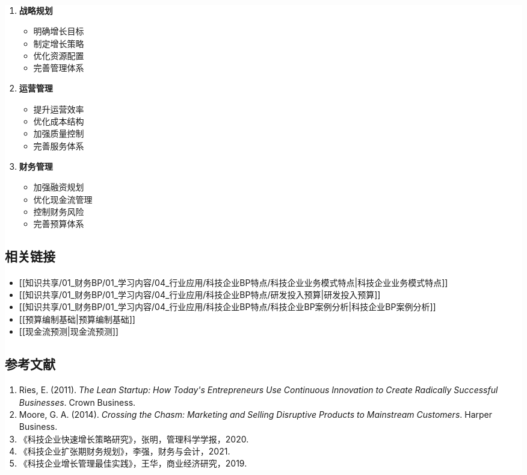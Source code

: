 1. **战略规划**
   - 明确增长目标
   - 制定增长策略
   - 优化资源配置
   - 完善管理体系

2. **运营管理**
   - 提升运营效率
   - 优化成本结构
   - 加强质量控制
   - 完善服务体系

3. **财务管理**
   - 加强融资规划
   - 优化现金流管理
   - 控制财务风险
   - 完善预算体系

## 相关链接

- [[知识共享/01_财务BP/01_学习内容/04_行业应用/科技企业BP特点/科技企业业务模式特点\|科技企业业务模式特点]]
- [[知识共享/01_财务BP/01_学习内容/04_行业应用/科技企业BP特点/研发投入预算\|研发投入预算]]
- [[知识共享/01_财务BP/01_学习内容/04_行业应用/科技企业BP特点/科技企业BP案例分析\|科技企业BP案例分析]]
- [[预算编制基础\|预算编制基础]]
- [[现金流预测\|现金流预测]]

## 参考文献

1. Ries, E. (2011). *The Lean Startup: How Today's Entrepreneurs Use Continuous Innovation to Create Radically Successful Businesses*. Crown Business.
2. Moore, G. A. (2014). *Crossing the Chasm: Marketing and Selling Disruptive Products to Mainstream Customers*. Harper Business.
3. 《科技企业快速增长策略研究》，张明，管理科学学报，2020.
4. 《科技企业扩张期财务规划》，李强，财务与会计，2021.
5. 《科技企业增长管理最佳实践》，王华，商业经济研究，2019. 